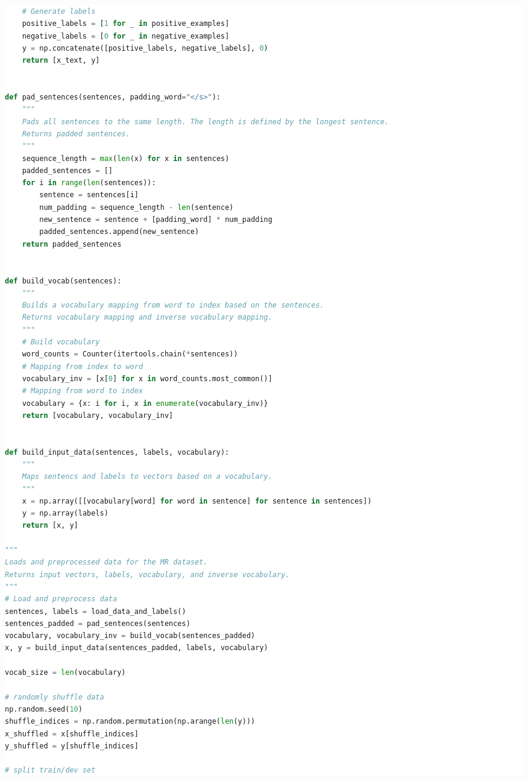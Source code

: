 ```python
    # Generate labels
    positive_labels = [1 for _ in positive_examples]
    negative_labels = [0 for _ in negative_examples]
    y = np.concatenate([positive_labels, negative_labels], 0)
    return [x_text, y]


def pad_sentences(sentences, padding_word="</s>"):
    """
    Pads all sentences to the same length. The length is defined by the longest sentence.
    Returns padded sentences.
    """
    sequence_length = max(len(x) for x in sentences)
    padded_sentences = []
    for i in range(len(sentences)):
        sentence = sentences[i]
        num_padding = sequence_length - len(sentence)
        new_sentence = sentence + [padding_word] * num_padding
        padded_sentences.append(new_sentence)
    return padded_sentences


def build_vocab(sentences):
    """
    Builds a vocabulary mapping from word to index based on the sentences.
    Returns vocabulary mapping and inverse vocabulary mapping.
    """
    # Build vocabulary
    word_counts = Counter(itertools.chain(*sentences))
    # Mapping from index to word
    vocabulary_inv = [x[0] for x in word_counts.most_common()]
    # Mapping from word to index
    vocabulary = {x: i for i, x in enumerate(vocabulary_inv)}
    return [vocabulary, vocabulary_inv]


def build_input_data(sentences, labels, vocabulary):
    """
    Maps sentencs and labels to vectors based on a vocabulary.
    """
    x = np.array([[vocabulary[word] for word in sentence] for sentence in sentences])
    y = np.array(labels)
    return [x, y]

"""
Loads and preprocessed data for the MR dataset.
Returns input vectors, labels, vocabulary, and inverse vocabulary.
"""
# Load and preprocess data
sentences, labels = load_data_and_labels()
sentences_padded = pad_sentences(sentences)
vocabulary, vocabulary_inv = build_vocab(sentences_padded)
x, y = build_input_data(sentences_padded, labels, vocabulary)

vocab_size = len(vocabulary)

# randomly shuffle data
np.random.seed(10)
shuffle_indices = np.random.permutation(np.arange(len(y)))
x_shuffled = x[shuffle_indices]
y_shuffled = y[shuffle_indices]

# split train/dev set
```